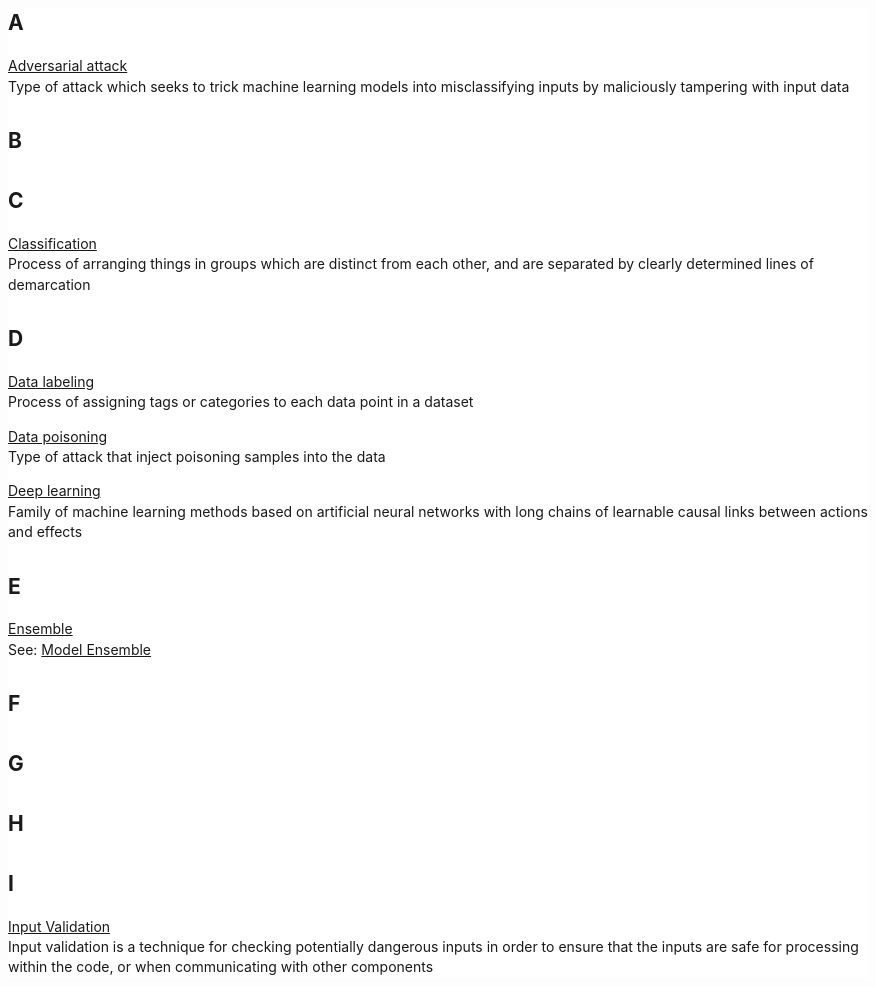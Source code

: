 [](#)

## A

[Adversarial attack](#adversarial_attack)\
Type of attack which seeks to trick machine learning models into
misclassifying inputs by maliciously tampering with input data

## B

[](#)

## C

[Classification](#classification)\
Process of arranging things in groups which are distinct from each
other, and are separated by clearly determined lines of demarcation

## D

[Data labeling](#data_labeling)\
Process of assigning tags or categories to each data point in a dataset

[Data poisoning](#data_poisoning)\
Type of attack that inject poisoning samples into the data

[Deep learning](#deep_learning)\
Family of machine learning methods based on artificial neural networks
with long chains of learnable causal links between actions and effects

## E

[Ensemble](#ensemble)\
See: [Model Ensemble](#model_ensemble)

## F

[](#)

## G

[](#)

## H

[](#)

## I

[Input Validation](#input_validation)\
Input validation is a technique for checking potentially dangerous
inputs in order to ensure that the inputs are safe for processing within
the code, or when communicating with other components
